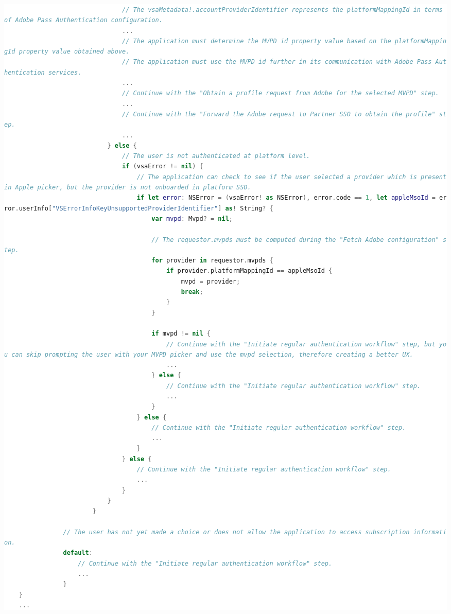 ```swift
                                // The vsaMetadata!.accountProviderIdentifier represents the platformMappingId in terms of Adobe Pass Authentication configuration.
                                ...
                                // The application must determine the MVPD id property value based on the platformMappingId property value obtained above.
                                // The application must use the MVPD id further in its communication with Adobe Pass Authentication services.
                                ...
                                // Continue with the "Obtain a profile request from Adobe for the selected MVPD" step.
                                ...
                                // Continue with the "Forward the Adobe request to Partner SSO to obtain the profile" step.
                                ...
                            } else {
                                // The user is not authenticated at platform level.
                                if (vsaError != nil) {
                                    // The application can check to see if the user selected a provider which is present in Apple picker, but the provider is not onboarded in platform SSO.
                                    if let error: NSError = (vsaError! as NSError), error.code == 1, let appleMsoId = error.userInfo["VSErrorInfoKeyUnsupportedProviderIdentifier"] as! String? {
                                        var mvpd: Mvpd? = nil;
    
                                        // The requestor.mvpds must be computed during the "Fetch Adobe configuration" step. 
                                        for provider in requestor.mvpds {
                                            if provider.platformMappingId == appleMsoId {
                                                mvpd = provider;
                                                break;
                                            }
                                        }
                                        
                                        if mvpd != nil {
                                            // Continue with the "Initiate regular authentication workflow" step, but you can skip prompting the user with your MVPD picker and use the mvpd selection, therefore creating a better UX.
                                            ...
                                        } else {
                                            // Continue with the "Initiate regular authentication workflow" step.
                                            ...
                                        }
                                    } else {
                                        // Continue with the "Initiate regular authentication workflow" step.
                                        ...
                                    }
                                } else {
                                    // Continue with the "Initiate regular authentication workflow" step.
                                    ...
                                }
                            }
                        }
            
                // The user has not yet made a choice or does not allow the application to access subscription information.
                default:
                    // Continue with the "Initiate regular authentication workflow" step.
                    ...
                }
    }
    ...
```